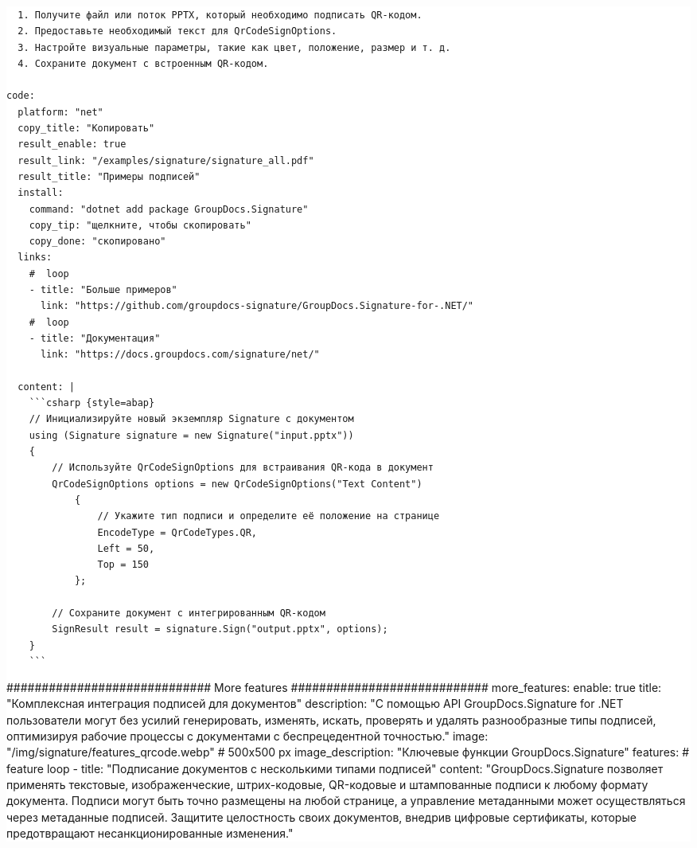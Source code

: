       1. Получите файл или поток PPTX, который необходимо подписать QR-кодом.
      2. Предоставьте необходимый текст для QrCodeSignOptions.
      3. Настройте визуальные параметры, такие как цвет, положение, размер и т. д.
      4. Сохраните документ с встроенным QR-кодом.
   
    code:
      platform: "net"
      copy_title: "Копировать"
      result_enable: true
      result_link: "/examples/signature/signature_all.pdf"
      result_title: "Примеры подписей"
      install:
        command: "dotnet add package GroupDocs.Signature"
        copy_tip: "щелкните, чтобы скопировать"
        copy_done: "скопировано"
      links:
        #  loop
        - title: "Больше примеров"
          link: "https://github.com/groupdocs-signature/GroupDocs.Signature-for-.NET/"
        #  loop
        - title: "Документация"
          link: "https://docs.groupdocs.com/signature/net/"
          
      content: |
        ```csharp {style=abap}
        // Инициализируйте новый экземпляр Signature с документом
        using (Signature signature = new Signature("input.pptx"))
        {
            // Используйте QrCodeSignOptions для встраивания QR-кода в документ
            QrCodeSignOptions options = new QrCodeSignOptions("Text Content")
                {
                    // Укажите тип подписи и определите её положение на странице
                    EncodeType = QrCodeTypes.QR,
                    Left = 50,
                    Top = 150
                };

            // Сохраните документ с интегрированным QR-кодом
            SignResult result = signature.Sign("output.pptx", options);
        }
        ```            

############################# More features ############################
more_features:
  enable: true
  title: "Комплексная интеграция подписей для документов"
  description: "С помощью API GroupDocs.Signature for .NET пользователи могут без усилий генерировать, изменять, искать, проверять и удалять разнообразные типы подписей, оптимизируя рабочие процессы с документами с беспрецедентной точностью."
  image: "/img/signature/features_qrcode.webp" # 500x500 px
  image_description: "Ключевые функции GroupDocs.Signature"
  features:
    # feature loop
    - title: "Подписание документов с несколькими типами подписей"
      content: "GroupDocs.Signature позволяет применять текстовые, изображенческие, штрих-кодовые, QR-кодовые и штампованные подписи к любому формату документа. Подписи могут быть точно размещены на любой странице, а управление метаданными может осуществляться через метаданные подписей. Защитите целостность своих документов, внедрив цифровые сертификаты, которые предотвращают несанкционированные изменения."
